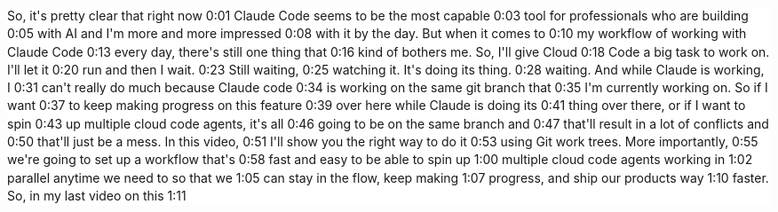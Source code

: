 So, it's pretty clear that right now
0:01
Claude Code seems to be the most capable
0:03
tool for professionals who are building
0:05
with AI and I'm more and more impressed
0:08
with it by the day. But when it comes to
0:10
my workflow of working with Claude Code
0:13
every day, there's still one thing that
0:16
kind of bothers me. So, I'll give Cloud
0:18
Code a big task to work on. I'll let it
0:20
run and then I wait.
0:23
Still waiting,
0:25
watching it. It's doing its thing.
0:28
waiting. And while Claude is working, I
0:31
can't really do much because Claude code
0:34
is working on the same git branch that
0:35
I'm currently working on. So if I want
0:37
to keep making progress on this feature
0:39
over here while Claude is doing its
0:41
thing over there, or if I want to spin
0:43
up multiple cloud code agents, it's all
0:46
going to be on the same branch and
0:47
that'll result in a lot of conflicts and
0:50
that'll just be a mess. In this video,
0:51
I'll show you the right way to do it
0:53
using Git work trees. More importantly,
0:55
we're going to set up a workflow that's
0:58
fast and easy to be able to spin up
1:00
multiple cloud code agents working in
1:02
parallel anytime we need to so that we
1:05
can stay in the flow, keep making
1:07
progress, and ship our products way
1:10
faster. So, in my last video on this
1:11